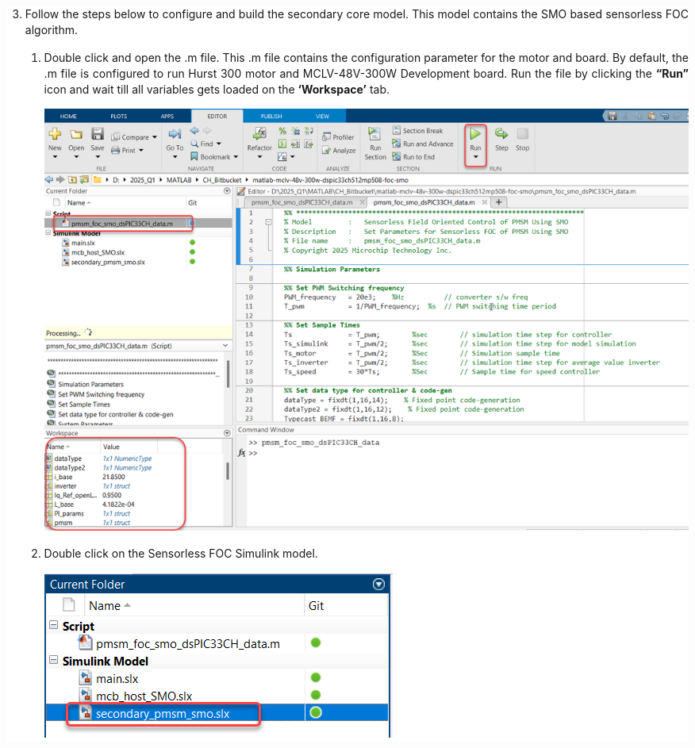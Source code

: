3.	<p style='text-align: justify;'>Follow the steps below to configure and build the secondary core model. This model contains the SMO based sensorless FOC algorithm.

    1. <p style='text-align: justify;'> Double click and open the .m file. This .m file contains the configuration parameter for the motor and board. By default, the .m file is configured to run Hurst 300 motor and MCLV-48V-300W Development board. Run the file by clicking the <b>“Run”</b> icon and wait till all variables gets loaded on the <b>‘Workspace’</b> tab.

        <p align="left">
         <img  src="images/dem2.png"></p>
        </p>

    2. <p style='text-align: justify;'>Double click on the Sensorless FOC Simulink model.

        <p align="left">
        <img  src="images/dem3.png"></p>
        </p>
